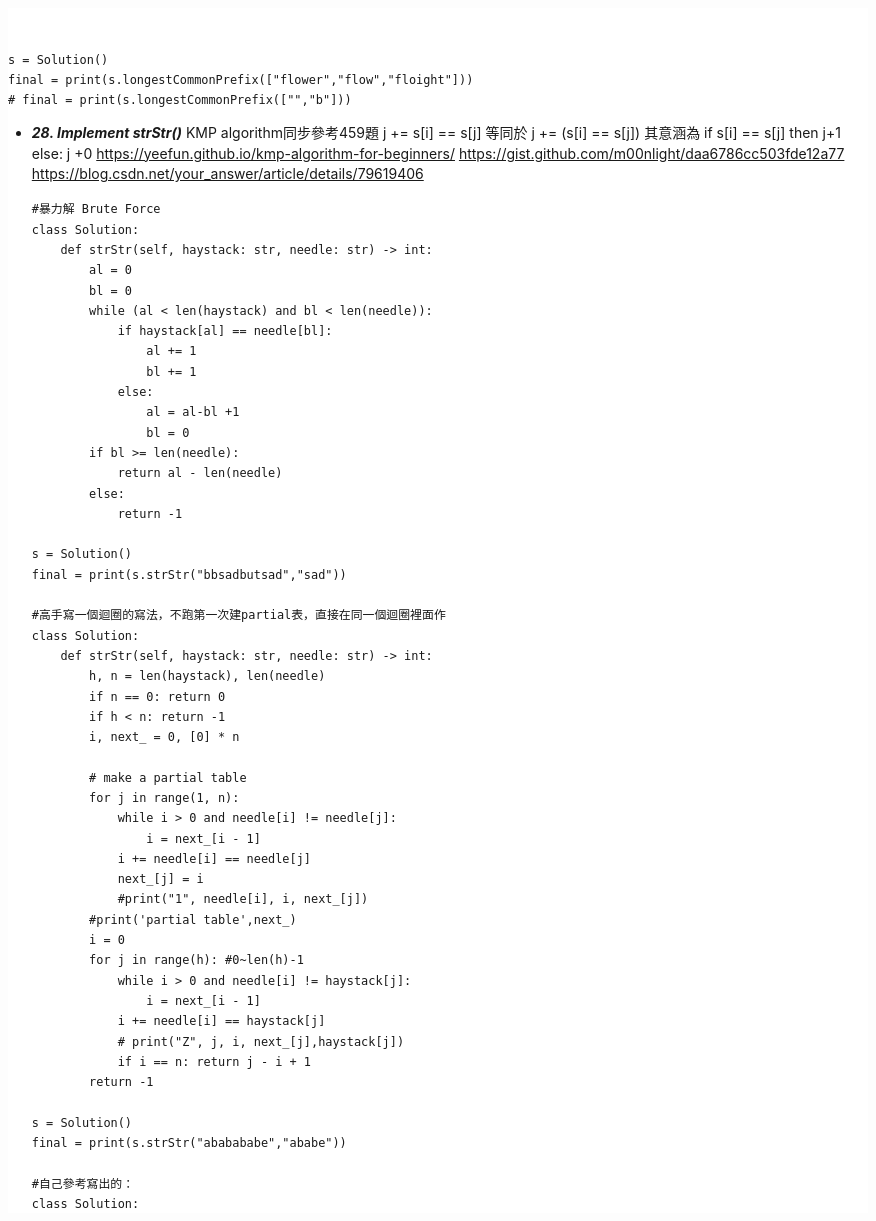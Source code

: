   ```
  
  
  s = Solution()
  final = print(s.longestCommonPrefix(["flower","flow","floight"]))
  # final = print(s.longestCommonPrefix(["","b"]))
  ```
- ***28. Implement strStr()***
  KMP algorithm同步參考459題
  j += s[i] == s[j]  等同於 j += (s[i] == s[j]) 其意涵為 if s[i] == s[j] then j+1 else: j +0
  https://yeefun.github.io/kmp-algorithm-for-beginners/
  https://gist.github.com/m00nlight/daa6786cc503fde12a77
  https://blog.csdn.net/your_answer/article/details/79619406
  ```
  #暴力解 Brute Force
  class Solution:
      def strStr(self, haystack: str, needle: str) -> int:
          al = 0
          bl = 0
          while (al < len(haystack) and bl < len(needle)):
              if haystack[al] == needle[bl]:
                  al += 1
                  bl += 1
              else:
                  al = al-bl +1
                  bl = 0
          if bl >= len(needle):
              return al - len(needle)
          else:
              return -1
  
  s = Solution()
  final = print(s.strStr("bbsadbutsad","sad"))
  
  #高手寫一個迴圈的寫法，不跑第一次建partial表，直接在同一個迴圈裡面作
  class Solution:
      def strStr(self, haystack: str, needle: str) -> int:
          h, n = len(haystack), len(needle)
          if n == 0: return 0
          if h < n: return -1
          i, next_ = 0, [0] * n
          
          # make a partial table 
          for j in range(1, n):
              while i > 0 and needle[i] != needle[j]:
                  i = next_[i - 1]
              i += needle[i] == needle[j]
              next_[j] = i
              #print("1", needle[i], i, next_[j])
          #print('partial table',next_)
          i = 0
          for j in range(h): #0~len(h)-1
              while i > 0 and needle[i] != haystack[j]:
                  i = next_[i - 1]
              i += needle[i] == haystack[j]
              # print("Z", j, i, next_[j],haystack[j])
              if i == n: return j - i + 1
          return -1
  
  s = Solution()
  final = print(s.strStr("ababababe","ababe"))
  
  #自己參考寫出的：
  class Solution:
  ```